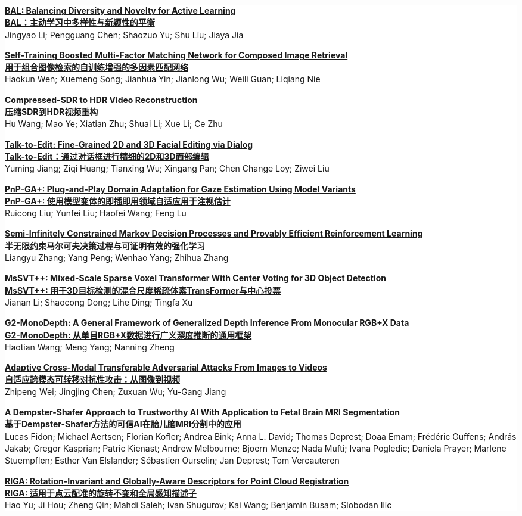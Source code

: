 **[BAL: Balancing Diversity and Novelty for Active Learning](https://ieeexplore.ieee.org/document/10372131/)**  
**[BAL：主动学习中多样性与新颖性的平衡](https://mp.weixin.qq.com/s/oEWgjqUw_tJ8sjgSE5TO2Q)**  
Jingyao Li; Pengguang Chen; Shaozuo Yu; Shu Liu; Jiaya Jia  

**[Self-Training Boosted Multi-Factor Matching Network for Composed Image Retrieval](https://ieeexplore.ieee.org/document/10373096/)**  
**[用于组合图像检索的自训练增强的多因素匹配网络](https://mp.weixin.qq.com/s/pqe8GPDFRSlTRrmlc2ZZ0A)**  
Haokun Wen; Xuemeng Song; Jianhua Yin; Jianlong Wu; Weili Guan; Liqiang Nie  

**[Compressed-SDR to HDR Video Reconstruction](https://ieeexplore.ieee.org/document/10373884/)**  
**[压缩SDR到HDR视频重构](https://mp.weixin.qq.com/s/tJDwWuePouxkT9SsOvOpug)**  
Hu Wang; Mao Ye; Xiatian Zhu; Shuai Li; Xue Li; Ce Zhu  

**[Talk-to-Edit: Fine-Grained 2D and 3D Facial Editing via Dialog](https://ieeexplore.ieee.org/document/10374263/)**  
**[Talk-to-Edit：通过对话框进行精细的2D和3D面部编辑](https://mp.weixin.qq.com/s/Q-kwhs2w9TAhuB_m9mxQKg)**  
Yuming Jiang; Ziqi Huang; Tianxing Wu; Xingang Pan; Chen Change Loy; Ziwei Liu  

**[PnP-GA+: Plug-and-Play Domain Adaptation for Gaze Estimation Using Model Variants](https://ieeexplore.ieee.org/document/10378867/)**  
**[PnP-GA+: 使用模型变体的即插即用领域自适应用于注视估计](https://mp.weixin.qq.com/s/vCnwYS9o3w6bcB_qlFbN-A)**  
Ruicong Liu; Yunfei Liu; Haofei Wang; Feng Lu  

**[Semi-Infinitely Constrained Markov Decision Processes and Provably Efficient Reinforcement Learning](https://ieeexplore.ieee.org/document/10378871/)**  
**[半无限约束马尔可夫决策过程与可证明有效的强化学习](https://mp.weixin.qq.com/s/-spuLh_KPkOJEfJhtb6Wng)**  
Liangyu Zhang; Yang Peng; Wenhao Yang; Zhihua Zhang  

**[MsSVT++: Mixed-Scale Sparse Voxel Transformer With Center Voting for 3D Object Detection](https://ieeexplore.ieee.org/document/10371785/)**  
**[MsSVT++: 用于3D目标检测的混合尺度稀疏体素TransFormer与中心投票](https://mp.weixin.qq.com/s/veLCUZsndWybltzcL_DzOQ)**  
Jianan Li; Shaocong Dong; Lihe Ding; Tingfa Xu  

**[G2-MonoDepth: A General Framework of Generalized Depth Inference From Monocular RGB+X Data](https://ieeexplore.ieee.org/document/10373158/)**  
**[G2-MonoDepth: 从单目RGB+X数据进行广义深度推断的通用框架](https://mp.weixin.qq.com/s/7tz748eGaPsXdSoCukgWEw)**  
Haotian Wang; Meng Yang; Nanning Zheng  

**[Adaptive Cross-Modal Transferable Adversarial Attacks From Images to Videos](https://ieeexplore.ieee.org/document/10375740/)**  
**[自适应跨模态可转移对抗性攻击：从图像到视频](https://mp.weixin.qq.com/s/I4TbZdxwbbOuZnAKzWjuig)**  
Zhipeng Wei; Jingjing Chen; Zuxuan Wu; Yu-Gang Jiang  

**[A Dempster-Shafer Approach to Trustworthy AI With Application to Fetal Brain MRI Segmentation](https://ieeexplore.ieee.org/document/10388220/)**  
**[基于Dempster-Shafer方法的可信AI在胎儿脑MRI分割中的应用](https://mp.weixin.qq.com/s/1WDsMlNopxKaSi-mkGwCug)**  
Lucas Fidon; Michael Aertsen; Florian Kofler; Andrea Bink; Anna L. David; Thomas Deprest; Doaa Emam; Frédéric Guffens; András Jakab; Gregor Kasprian; Patric Kienast; Andrew Melbourne; Bjoern Menze; Nada Mufti; Ivana Pogledic; Daniela Prayer; Marlene Stuempflen; Esther Van Elslander; Sébastien Ourselin; Jan Deprest; Tom Vercauteren  

**[RIGA: Rotation-Invariant and Globally-Aware Descriptors for Point Cloud Registration](https://ieeexplore.ieee.org/document/10380454/)**  
**[RIGA: 适用于点云配准的旋转不变和全局感知描述子](https://mp.weixin.qq.com/s/pN0qPcyFG8IO0R8bJ08eJg)**  
Hao Yu; Ji Hou; Zheng Qin; Mahdi Saleh; Ivan Shugurov; Kai Wang; Benjamin Busam; Slobodan Ilic  
